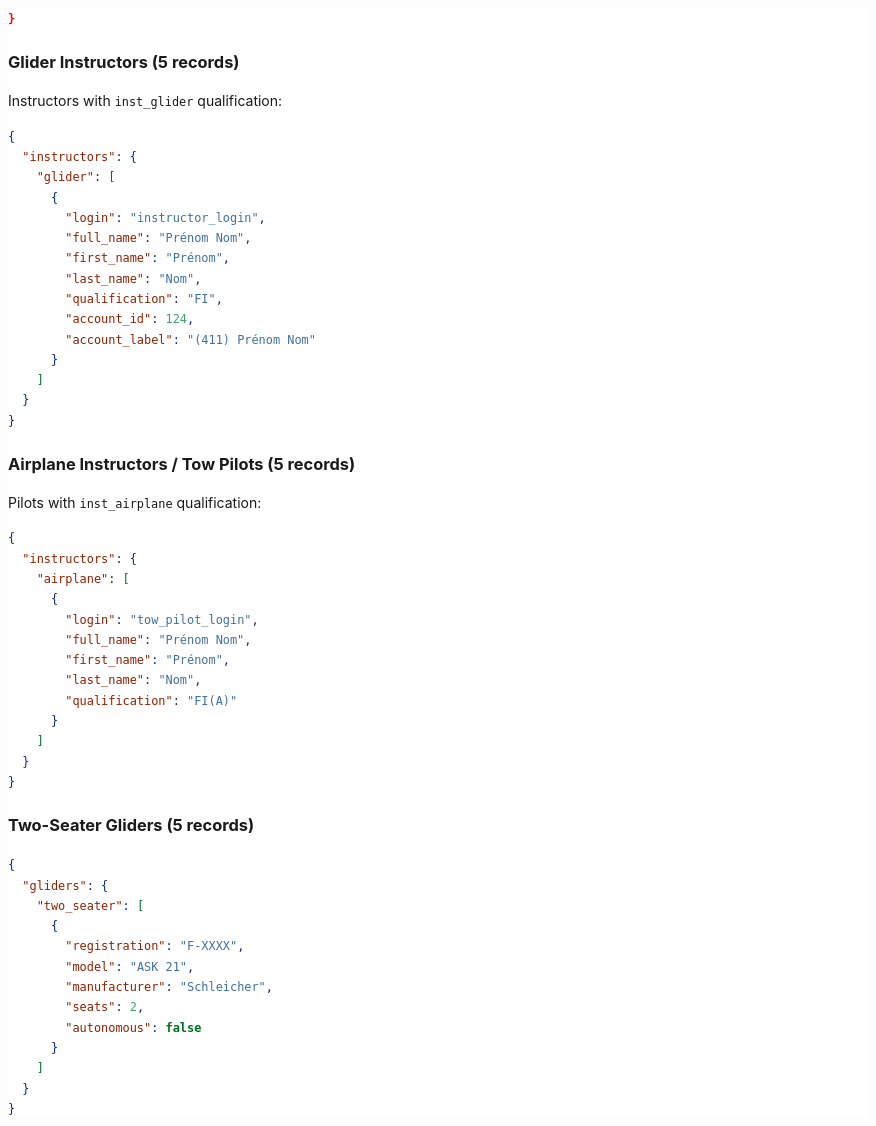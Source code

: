 ```json
}
```

### Glider Instructors (5 records)
Instructors with `inst_glider` qualification:
```json
{
  "instructors": {
    "glider": [
      {
        "login": "instructor_login",
        "full_name": "Prénom Nom",
        "first_name": "Prénom",
        "last_name": "Nom",
        "qualification": "FI",
        "account_id": 124,
        "account_label": "(411) Prénom Nom"
      }
    ]
  }
}
```

### Airplane Instructors / Tow Pilots (5 records)
Pilots with `inst_airplane` qualification:
```json
{
  "instructors": {
    "airplane": [
      {
        "login": "tow_pilot_login",
        "full_name": "Prénom Nom",
        "first_name": "Prénom",
        "last_name": "Nom",
        "qualification": "FI(A)"
      }
    ]
  }
}
```

### Two-Seater Gliders (5 records)
```json
{
  "gliders": {
    "two_seater": [
      {
        "registration": "F-XXXX",
        "model": "ASK 21",
        "manufacturer": "Schleicher",
        "seats": 2,
        "autonomous": false
      }
    ]
  }
}
```
